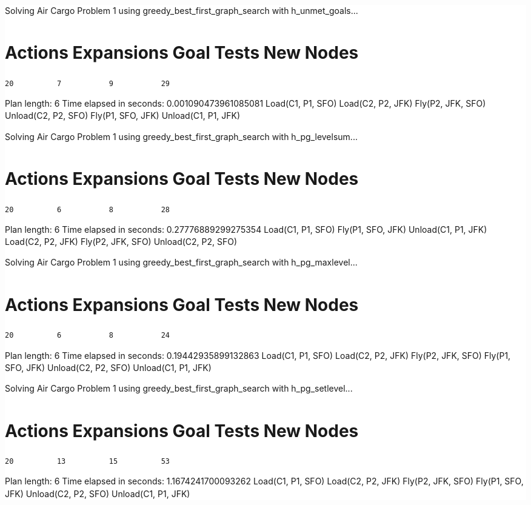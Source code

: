 
Solving Air Cargo Problem 1 using greedy_best_first_graph_search with h_unmet_goals...

# Actions   Expansions   Goal Tests   New Nodes
    20          7           9           29    

Plan length: 6  Time elapsed in seconds: 0.001090473961085081
Load(C1, P1, SFO)
Load(C2, P2, JFK)
Fly(P2, JFK, SFO)
Unload(C2, P2, SFO)
Fly(P1, SFO, JFK)
Unload(C1, P1, JFK)


Solving Air Cargo Problem 1 using greedy_best_first_graph_search with h_pg_levelsum...

# Actions   Expansions   Goal Tests   New Nodes
    20          6           8           28    

Plan length: 6  Time elapsed in seconds: 0.27776889299275354
Load(C1, P1, SFO)
Fly(P1, SFO, JFK)
Unload(C1, P1, JFK)
Load(C2, P2, JFK)
Fly(P2, JFK, SFO)
Unload(C2, P2, SFO)


Solving Air Cargo Problem 1 using greedy_best_first_graph_search with h_pg_maxlevel...

# Actions   Expansions   Goal Tests   New Nodes
    20          6           8           24    

Plan length: 6  Time elapsed in seconds: 0.19442935899132863
Load(C1, P1, SFO)
Load(C2, P2, JFK)
Fly(P2, JFK, SFO)
Fly(P1, SFO, JFK)
Unload(C2, P2, SFO)
Unload(C1, P1, JFK)


Solving Air Cargo Problem 1 using greedy_best_first_graph_search with h_pg_setlevel...

# Actions   Expansions   Goal Tests   New Nodes
    20          13          15          53    

Plan length: 6  Time elapsed in seconds: 1.1674241700093262
Load(C1, P1, SFO)
Load(C2, P2, JFK)
Fly(P2, JFK, SFO)
Fly(P1, SFO, JFK)
Unload(C2, P2, SFO)
Unload(C1, P1, JFK)
